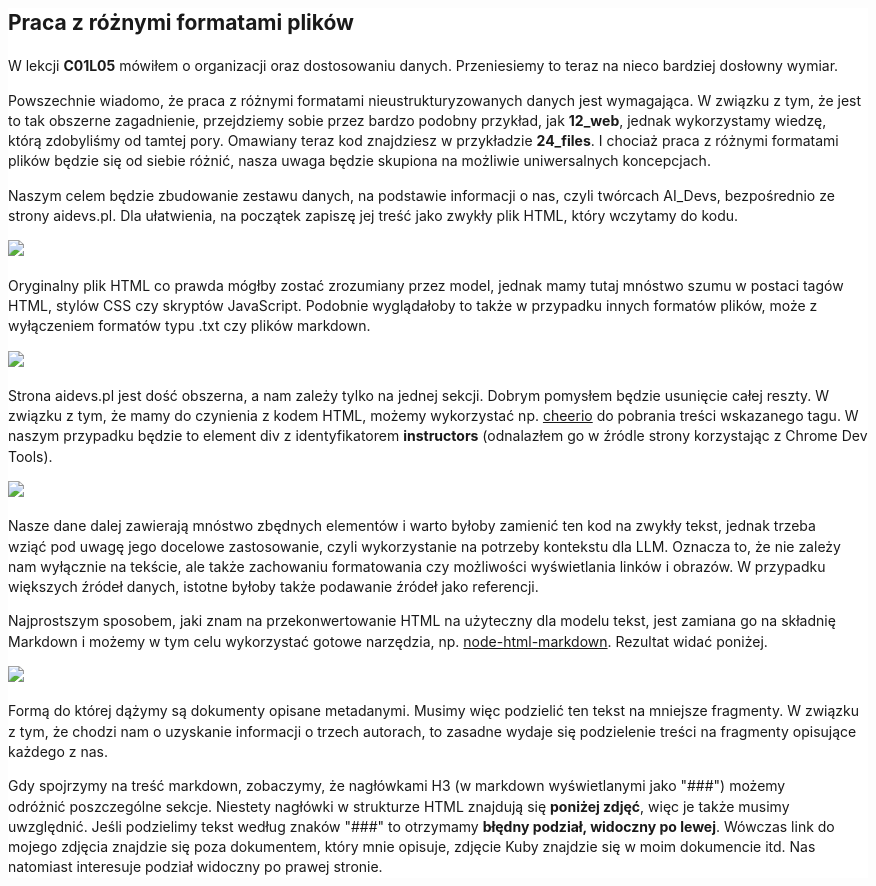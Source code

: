 ## Praca z różnymi formatami plików

W lekcji **C01L05** mówiłem o organizacji oraz dostosowaniu danych. Przeniesiemy to teraz na nieco bardziej dosłowny wymiar.  

Powszechnie wiadomo, że praca z różnymi formatami nieustrukturyzowanych danych jest wymagająca. W związku z tym, że jest to tak obszerne zagadnienie, przejdziemy sobie przez bardzo podobny przykład, jak **12_web**, jednak wykorzystamy wiedzę, którą zdobyliśmy od tamtej pory. Omawiany teraz kod znajdziesz w przykładzie **24_files**. I chociaż praca z różnymi formatami plików będzie się od siebie różnić, nasza uwaga będzie skupiona na możliwie uniwersalnych koncepcjach.

Naszym celem będzie zbudowanie zestawu danych, na podstawie informacji o nas, czyli twórcach AI_Devs, bezpośrednio ze strony aidevs.pl. Dla ułatwienia, na początek zapiszę jej treść jako zwykły plik HTML, który wczytamy do kodu.

![](https://cloud.overment.com/instructors-6f5f8bbc-1.png)

Oryginalny plik HTML co prawda mógłby zostać zrozumiany przez model, jednak mamy tutaj mnóstwo szumu w postaci tagów HTML, stylów CSS czy skryptów JavaScript. Podobnie wyglądałoby to także w przypadku innych formatów plików, może z wyłączeniem formatów typu .txt czy plików markdown.

![](https://cloud.overment.com/html-04554502-3.png)

Strona aidevs.pl jest dość obszerna, a nam zależy tylko na jednej sekcji. Dobrym pomysłem będzie usunięcie całej reszty. W związku z tym, że mamy do czynienia z kodem HTML, możemy wykorzystać np. [cheerio](https://www.npmjs.com/package/cheerio) do pobrania treści wskazanego tagu. W naszym przypadku będzie to element div z identyfikatorem **instructors** (odnalazłem go w źródle strony korzystając z Chrome Dev Tools). 

![](https://cloud.overment.com/authors-300c2ea4-c.png)

Nasze dane dalej zawierają mnóstwo zbędnych elementów i warto byłoby zamienić ten kod na zwykły tekst, jednak trzeba wziąć pod uwagę jego docelowe zastosowanie, czyli wykorzystanie na potrzeby kontekstu dla LLM. Oznacza to, że nie zależy nam wyłącznie na tekście, ale także zachowaniu formatowania czy możliwości wyświetlania linków i obrazów. W przypadku większych źródeł danych, istotne byłoby także podawanie źródeł jako referencji.

Najprostszym sposobem, jaki znam na przekonwertowanie HTML na użyteczny dla modelu tekst, jest zamiana go na składnię Markdown i możemy w tym celu wykorzystać gotowe narzędzia, np. [node-html-markdown](https://www.npmjs.com/package/node-html-markdown). Rezultat widać poniżej.

![](https://cloud.overment.com/markdown-ac61f421-6.png)

Formą do której dążymy są dokumenty opisane metadanymi. Musimy więc podzielić ten tekst na mniejsze fragmenty. W związku z tym, że chodzi nam o uzyskanie informacji o trzech autorach, to zasadne wydaje się podzielenie treści na fragmenty opisujące każdego z nas. 

Gdy spojrzymy na treść markdown, zobaczymy, że nagłówkami H3 (w markdown wyświetlanymi jako "###") możemy odróżnić poszczególne sekcje. Niestety nagłówki w strukturze HTML znajdują się **poniżej zdjęć**, więc je także musimy uwzględnić. Jeśli podzielimy tekst według znaków "###" to otrzymamy **błędny podział, widoczny po lewej**. Wówczas link do mojego zdjęcia znajdzie się poza dokumentem, który mnie opisuje, zdjęcie Kuby znajdzie się w moim dokumencie itd. Nas natomiast interesuje podział widoczny po prawej stronie.
